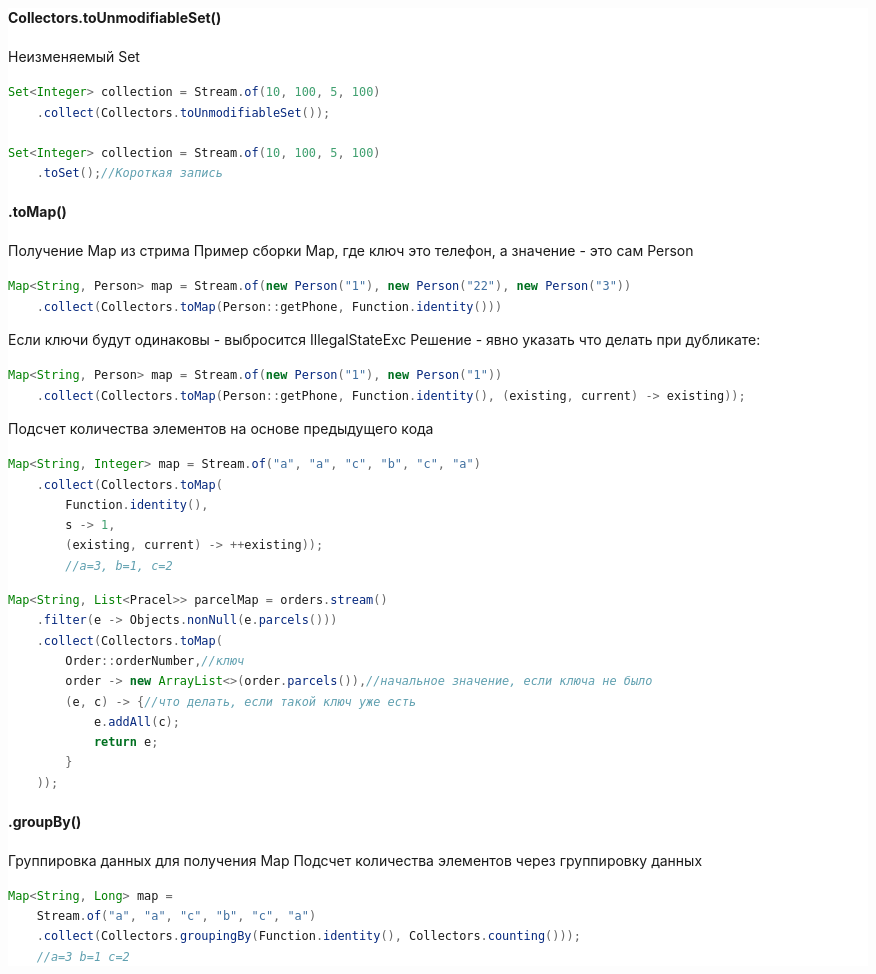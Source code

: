 #### Collectors.toUnmodifiableSet()
Неизменяемый Set
```java
Set<Integer> collection = Stream.of(10, 100, 5, 100)
	.collect(Collectors.toUnmodifiableSet());

Set<Integer> collection = Stream.of(10, 100, 5, 100)
	.toSet();//Короткая запись
```

#### .toMap()
Получение Map из стрима
Пример сборки Map, где ключ это телефон, а значение - это сам Person
```java
Map<String, Person> map = Stream.of(new Person("1"), new Person("22"), new Person("3"))
	.collect(Collectors.toMap(Person::getPhone, Function.identity()))
```

Если ключи будут одинаковы - выбросится IllegalStateExc
Решение - явно указать что делать при дубликате:
```java
Map<String, Person> map = Stream.of(new Person("1"), new Person("1"))
	.collect(Collectors.toMap(Person::getPhone, Function.identity(), (existing, current) -> existing));
```

Подсчет количества элементов на основе предыдущего кода
```java
Map<String, Integer> map = Stream.of("a", "a", "c", "b", "c", "a")
	.collect(Collectors.toMap(
		Function.identity(),
		s -> 1,
		(existing, current) -> ++existing));
		//a=3, b=1, c=2
```

```java
Map<String, List<Pracel>> parcelMap = orders.stream()
	.filter(e -> Objects.nonNull(e.parcels()))
	.collect(Collectors.toMap(
		Order::orderNumber,//ключ
		order -> new ArrayList<>(order.parcels()),//начальное значение, если ключа не было
		(e, c) -> {//что делать, если такой ключ уже есть
			e.addAll(c);
			return e;
		}
	));
```

#### .groupBy()
Группировка данных для получения Map
Подсчет количества элементов через группировку данных
```java
Map<String, Long> map =
	Stream.of("a", "a", "c", "b", "c", "a")
	.collect(Collectors.groupingBy(Function.identity(), Collectors.counting()));
	//a=3 b=1 c=2
```
